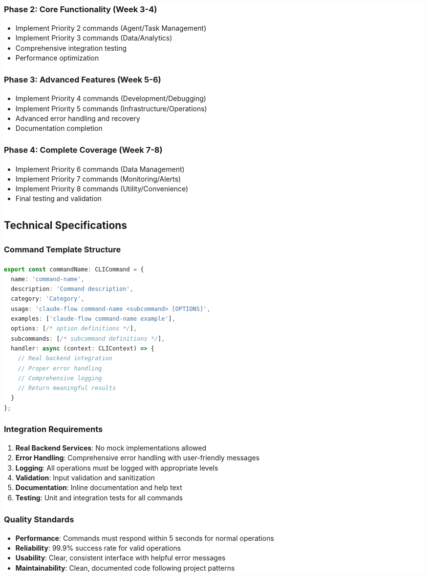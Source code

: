 ### Phase 2: Core Functionality (Week 3-4)
- Implement Priority 2 commands (Agent/Task Management)
- Implement Priority 3 commands (Data/Analytics)
- Comprehensive integration testing
- Performance optimization

### Phase 3: Advanced Features (Week 5-6)
- Implement Priority 4 commands (Development/Debugging)
- Implement Priority 5 commands (Infrastructure/Operations)
- Advanced error handling and recovery
- Documentation completion

### Phase 4: Complete Coverage (Week 7-8)
- Implement Priority 6 commands (Data Management)
- Implement Priority 7 commands (Monitoring/Alerts)
- Implement Priority 8 commands (Utility/Convenience)
- Final testing and validation

## Technical Specifications

### Command Template Structure
```typescript
export const commandName: CLICommand = {
  name: 'command-name',
  description: 'Command description',
  category: 'Category',
  usage: 'claude-flow command-name <subcommand> [OPTIONS]',
  examples: ['claude-flow command-name example'],
  options: [/* option definitions */],
  subcommands: [/* subcommand definitions */],
  handler: async (context: CLIContext) => {
    // Real backend integration
    // Proper error handling
    // Comprehensive logging
    // Return meaningful results
  }
};
```

### Integration Requirements
1. **Real Backend Services**: No mock implementations allowed
2. **Error Handling**: Comprehensive error handling with user-friendly messages
3. **Logging**: All operations must be logged with appropriate levels
4. **Validation**: Input validation and sanitization
5. **Documentation**: Inline documentation and help text
6. **Testing**: Unit and integration tests for all commands

### Quality Standards
- **Performance**: Commands must respond within 5 seconds for normal operations
- **Reliability**: 99.9% success rate for valid operations
- **Usability**: Clear, consistent interface with helpful error messages
- **Maintainability**: Clean, documented code following project patterns
